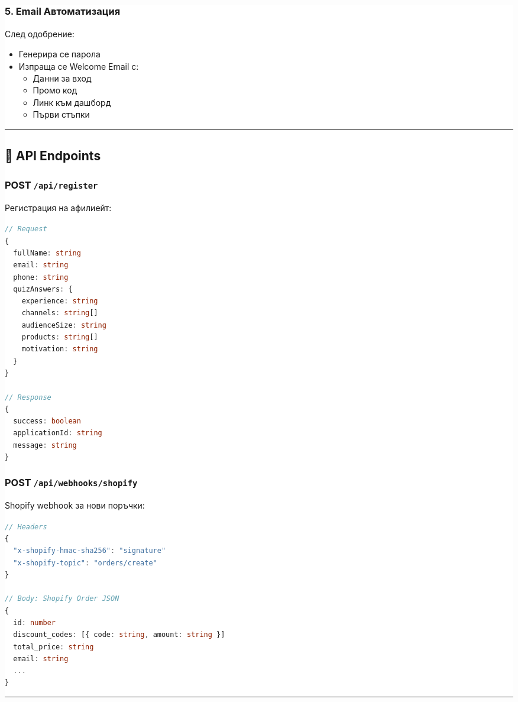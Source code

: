 ### 5. **Email Автоматизация**

След одобрение:
- Генерира се парола
- Изпраща се Welcome Email с:
  - Данни за вход
  - Промо код
  - Линк към дашборд
  - Първи стъпки

---

## 🔧 API Endpoints

### POST `/api/register`

Регистрация на афилиейт:

```ts
// Request
{
  fullName: string
  email: string
  phone: string
  quizAnswers: {
    experience: string
    channels: string[]
    audienceSize: string
    products: string[]
    motivation: string
  }
}

// Response
{
  success: boolean
  applicationId: string
  message: string
}
```

### POST `/api/webhooks/shopify`

Shopify webhook за нови поръчки:

```ts
// Headers
{
  "x-shopify-hmac-sha256": "signature"
  "x-shopify-topic": "orders/create"
}

// Body: Shopify Order JSON
{
  id: number
  discount_codes: [{ code: string, amount: string }]
  total_price: string
  email: string
  ...
}
```

---